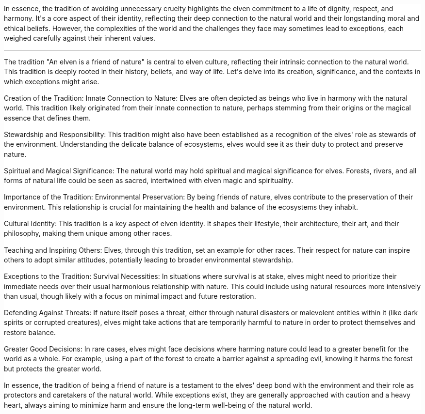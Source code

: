 In essence, the tradition of avoiding unnecessary cruelty highlights the elven commitment to a life of dignity, respect, and harmony. It's a core aspect of their identity, reflecting their deep connection to the natural world and their longstanding moral and ethical beliefs. However, the complexities of the world and the challenges they face may sometimes lead to exceptions, each weighed carefully against their inherent values.


******************


The tradition "An elven is a friend of nature" is central to elven culture, reflecting their intrinsic connection to the natural world. This tradition is deeply rooted in their history, beliefs, and way of life. Let's delve into its creation, significance, and the contexts in which exceptions might arise.

Creation of the Tradition:
Innate Connection to Nature: Elves are often depicted as beings who live in harmony with the natural world. This tradition likely originated from their innate connection to nature, perhaps stemming from their origins or the magical essence that defines them.

Stewardship and Responsibility: This tradition might also have been established as a recognition of the elves' role as stewards of the environment. Understanding the delicate balance of ecosystems, elves would see it as their duty to protect and preserve nature.

Spiritual and Magical Significance: The natural world may hold spiritual and magical significance for elves. Forests, rivers, and all forms of natural life could be seen as sacred, intertwined with elven magic and spirituality.

Importance of the Tradition:
Environmental Preservation: By being friends of nature, elves contribute to the preservation of their environment. This relationship is crucial for maintaining the health and balance of the ecosystems they inhabit.

Cultural Identity: This tradition is a key aspect of elven identity. It shapes their lifestyle, their architecture, their art, and their philosophy, making them unique among other races.

Teaching and Inspiring Others: Elves, through this tradition, set an example for other races. Their respect for nature can inspire others to adopt similar attitudes, potentially leading to broader environmental stewardship.

Exceptions to the Tradition:
Survival Necessities: In situations where survival is at stake, elves might need to prioritize their immediate needs over their usual harmonious relationship with nature. This could include using natural resources more intensively than usual, though likely with a focus on minimal impact and future restoration.

Defending Against Threats: If nature itself poses a threat, either through natural disasters or malevolent entities within it (like dark spirits or corrupted creatures), elves might take actions that are temporarily harmful to nature in order to protect themselves and restore balance.

Greater Good Decisions: In rare cases, elves might face decisions where harming nature could lead to a greater benefit for the world as a whole. For example, using a part of the forest to create a barrier against a spreading evil, knowing it harms the forest but protects the greater world.

In essence, the tradition of being a friend of nature is a testament to the elves' deep bond with the environment and their role as protectors and caretakers of the natural world. While exceptions exist, they are generally approached with caution and a heavy heart, always aiming to minimize harm and ensure the long-term well-being of the natural world.
